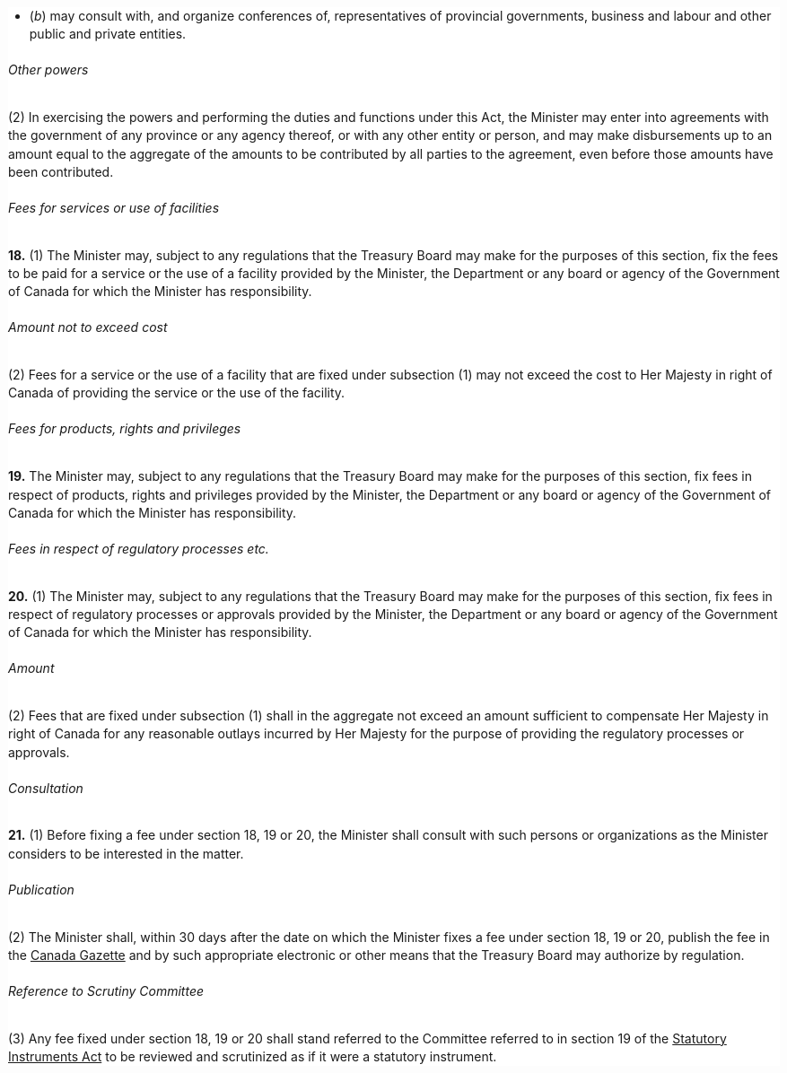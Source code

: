   * (_b_) may consult with, and organize conferences of, representatives of provincial governments, business and labour and other public and private entities.

###### Other powers

(2) In exercising the powers and performing the duties and functions under this Act, the Minister may enter into agreements with the government of any province or any agency thereof, or with any other entity or person, and may make disbursements up to an amount equal to the aggregate of the amounts to be contributed by all parties to the agreement, even before those amounts have been contributed.

###### Fees for services or use of facilities

**18.** (1) The Minister may, subject to any regulations that the Treasury Board may make for the purposes of this section, fix the fees to be paid for a service or the use of a facility provided by the Minister, the Department or any board or agency of the Government of Canada for which the Minister has responsibility.

###### Amount not to exceed cost

(2) Fees for a service or the use of a facility that are fixed under subsection (1) may not exceed the cost to Her Majesty in right of Canada of providing the service or the use of the facility.

###### Fees for products, rights and privileges

**19.** The Minister may, subject to any regulations that the Treasury Board may make for the purposes of this section, fix fees in respect of products, rights and privileges provided by the Minister, the Department or any board or agency of the Government of Canada for which the Minister has responsibility.

###### Fees in respect of regulatory processes etc.

**20.** (1) The Minister may, subject to any regulations that the Treasury Board may make for the purposes of this section, fix fees in respect of regulatory processes or approvals provided by the Minister, the Department or any board or agency of the Government of Canada for which the Minister has responsibility.

###### Amount

(2) Fees that are fixed under subsection (1) shall in the aggregate not exceed an amount sufficient to compensate Her Majesty in right of Canada for any reasonable outlays incurred by Her Majesty for the purpose of providing the regulatory processes or approvals.

###### Consultation

**21.** (1) Before fixing a fee under section 18, 19 or 20, the Minister shall consult with such persons or organizations as the Minister considers to be interested in the matter.

###### Publication

(2) The Minister shall, within 30 days after the date on which the Minister fixes a fee under section 18, 19 or 20, publish the fee in the [Canada Gazette](http://www.gazette.gc.ca/) and by such appropriate electronic or other means that the Treasury Board may authorize by regulation.

###### Reference to Scrutiny Committee

(3) Any fee fixed under section 18, 19 or 20 shall stand referred to the Committee referred to in section 19 of the [Statutory Instruments Act](/canada/eng/acts/S/S-22.md) to be reviewed and scrutinized as if it were a statutory instrument.
